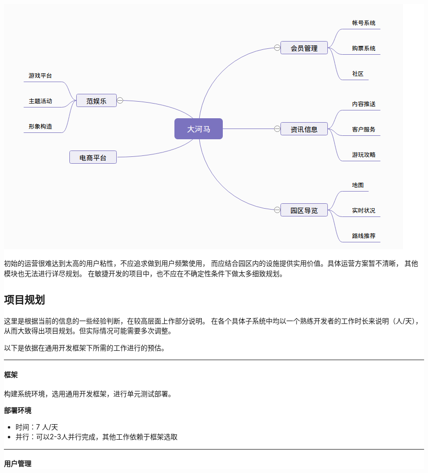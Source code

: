 ![projects](/assets/projects.png)

初始的运营很难达到太高的用户粘性，不应追求做到用户频繁使用，
而应结合园区内的设施提供实用价值。具体运营方案暂不清晰，
其他模块也无法进行详尽规划。
在敏捷开发的项目中，也不应在不确定性条件下做太多细致规划。

## 项目规划

这里是根据当前的信息的一些经验判断，在较高层面上作部分说明。
在各个具体子系统中均以一个熟练开发者的工作时长来说明（人/天），
从而大致得出项目规划。但实际情况可能需要多次调整。

以下是依据在通用开发框架下所需的工作进行的预估。

---

#### 框架

构建系统环境，选用通用开发框架，进行单元测试部署。

**部署环境**

- 时间：7 人/天
- 并行：可以2-3人并行完成，其他工作依赖于框架选取

---

#### 用户管理
